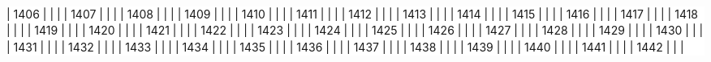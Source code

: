 | 1406 |                                                              |                                                              |
| 1407 |                                                              |                                                              |
| 1408 |                                                              |                                                              |
| 1409 |                                                              |                                                              |
| 1410 |                                                              |                                                              |
| 1411 |                                                              |                                                              |
| 1412 |                                                              |                                                              |
| 1413 |                                                              |                                                              |
| 1414 |                                                              |                                                              |
| 1415 |                                                              |                                                              |
| 1416 |                                                              |                                                              |
| 1417 |                                                              |                                                              |
| 1418 |                                                              |                                                              |
| 1419 |                                                              |                                                              |
| 1420 |                                                              |                                                              |
| 1421 |                                                              |                                                              |
| 1422 |                                                              |                                                              |
| 1423 |                                                              |                                                              |
| 1424 |                                                              |                                                              |
| 1425 |                                                              |                                                              |
| 1426 |                                                              |                                                              |
| 1427 |                                                              |                                                              |
| 1428 |                                                              |                                                              |
| 1429 |                                                              |                                                              |
| 1430 |                                                              |                                                              |
| 1431 |                                                              |                                                              |
| 1432 |                                                              |                                                              |
| 1433 |                                                              |                                                              |
| 1434 |                                                              |                                                              |
| 1435 |                                                              |                                                              |
| 1436 |                                                              |                                                              |
| 1437 |                                                              |                                                              |
| 1438 |                                                              |                                                              |
| 1439 |                                                              |                                                              |
| 1440 |                                                              |                                                              |
| 1441 |                                                              |                                                              |
| 1442 |                                                              |                                                              |